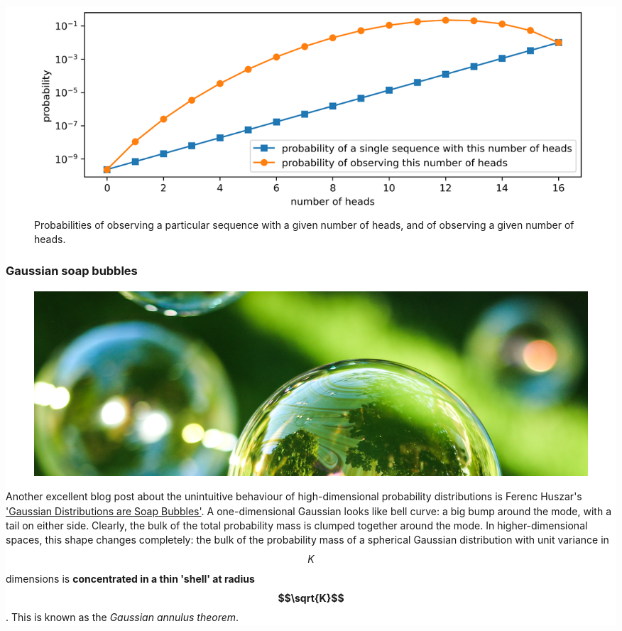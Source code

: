
<figure>
  <a href="/images/unfair_coin_probs.png"><img src="/images/unfair_coin_probs.png" alt="Probabilities of observing a particular sequence with a given number of heads, and of observing a given number of heads."></a>
  <figcaption>Probabilities of observing a particular sequence with a given number of heads, and of observing a given number of heads.</figcaption>
</figure>

### Gaussian soap bubbles

<figure>
  <img src="/images/bubbles.jpg">
</figure>

Another excellent blog post about the unintuitive behaviour of high-dimensional probability distributions is Ferenc Huszar's ['Gaussian Distributions are Soap Bubbles'](https://www.inference.vc/high-dimensional-gaussian-distributions-are-soap-bubble/). A one-dimensional Gaussian looks like bell curve: a big bump around the mode, with a tail on either side. Clearly, the bulk of the total probability mass is clumped together around the mode. In higher-dimensional spaces, this shape changes completely: the bulk of the probability mass of a spherical Gaussian distribution with unit variance in $$K$$ dimensions is **concentrated in a thin 'shell' at radius $$\sqrt{K}$$**. This is known as the *Gaussian annulus theorem*.
